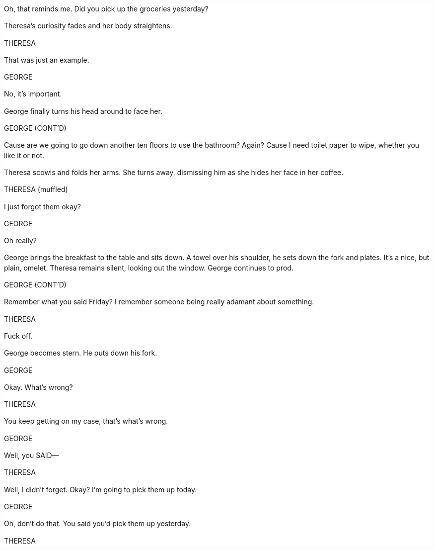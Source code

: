 Oh, that reminds me. Did you pick up the groceries yesterday?

Theresa’s curiosity fades and her body straightens.

THERESA

That was just an example.

GEORGE

No, it’s important.

George finally turns his head around to face her.

GEORGE (CONT’D)

Cause are we going to go down another ten floors to use the bathroom? Again? Cause I need toilet paper to wipe, whether you like it or not.

Theresa scowls and folds her arms. She turns away, dismissing him as she hides her face in her coffee.

THERESA (muffled)

I just forgot them okay?

GEORGE

Oh really?

George brings the breakfast to the table and sits down. A towel over his shoulder, he sets down the fork and plates. It’s a nice, but plain, omelet. Theresa remains silent, looking out the window. George continues to prod.

GEORGE (CONT’D)

Remember what you said Friday? I remember someone being really adamant about something.

THERESA

Fuck off.

George becomes stern. He puts down his fork.

GEORGE

Okay. What’s wrong?

THERESA

You keep getting on my case, that’s what’s wrong.

GEORGE

Well, you SAID—

THERESA

Well, I didn’t forget. Okay? I’m going to pick them up today.

GEORGE

Oh, don’t do that. You said you’d pick them up yesterday.

THERESA
